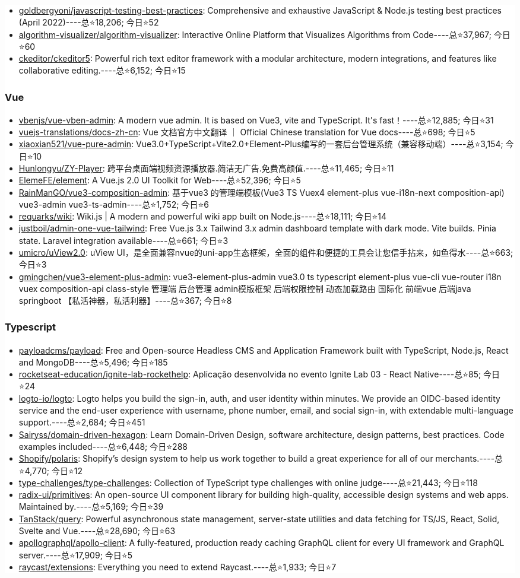 - [goldbergyoni/javascript-testing-best-practices](https://github.com/goldbergyoni/javascript-testing-best-practices): Comprehensive and exhaustive JavaScript & Node.js testing best practices (April 2022)----总⭐️18,206; 今日⭐️52 
- [algorithm-visualizer/algorithm-visualizer](https://github.com/algorithm-visualizer/algorithm-visualizer): Interactive Online Platform that Visualizes Algorithms from Code----总⭐️37,967; 今日⭐️60 
- [ckeditor/ckeditor5](https://github.com/ckeditor/ckeditor5): Powerful rich text editor framework with a modular architecture, modern integrations, and features like collaborative editing.----总⭐️6,152; 今日⭐️15 

### Vue 
- [vbenjs/vue-vben-admin](https://github.com/vbenjs/vue-vben-admin): A modern vue admin. It is based on Vue3, vite and TypeScript. It's fast！----总⭐️12,885; 今日⭐️31 
- [vuejs-translations/docs-zh-cn](https://github.com/vuejs-translations/docs-zh-cn): Vue 文档官方中文翻译 ｜ Official Chinese translation for Vue docs----总⭐️698; 今日⭐️5 
- [xiaoxian521/vue-pure-admin](https://github.com/xiaoxian521/vue-pure-admin): Vue3.0+TypeScript+Vite2.0+Element-Plus编写的一套后台管理系统（兼容移动端）----总⭐️3,154; 今日⭐️10 
- [Hunlongyu/ZY-Player](https://github.com/Hunlongyu/ZY-Player): 跨平台桌面端视频资源播放器.简洁无广告.免费高颜值.----总⭐️11,465; 今日⭐️11 
- [ElemeFE/element](https://github.com/ElemeFE/element): A Vue.js 2.0 UI Toolkit for Web----总⭐️52,396; 今日⭐️5 
- [RainManGO/vue3-composition-admin](https://github.com/RainManGO/vue3-composition-admin): 基于vue3 的管理端模板(Vue3 TS Vuex4 element-plus vue-i18n-next composition-api) vue3-admin vue3-ts-admin----总⭐️1,752; 今日⭐️6 
- [requarks/wiki](https://github.com/requarks/wiki): Wiki.js | A modern and powerful wiki app built on Node.js----总⭐️18,111; 今日⭐️14 
- [justboil/admin-one-vue-tailwind](https://github.com/justboil/admin-one-vue-tailwind): Free Vue.js 3.x Tailwind 3.x admin dashboard template with dark mode. Vite builds. Pinia state. Laravel integration available----总⭐️661; 今日⭐️3 
- [umicro/uView2.0](https://github.com/umicro/uView2.0): uView UI，是全面兼容nvue的uni-app生态框架，全面的组件和便捷的工具会让您信手拈来，如鱼得水----总⭐️663; 今日⭐️3 
- [gmingchen/vue3-element-plus-admin](https://github.com/gmingchen/vue3-element-plus-admin): vue3-element-plus-admin vue3.0 ts typescript element-plus vue-cli vue-router i18n vuex composition-api class-style 管理端 后台管理 admin模版框架 后端权限控制 动态加载路由 国际化 前端vue 后端java springboot 【私活神器，私活利器】----总⭐️367; 今日⭐️8 

### Typescript 
- [payloadcms/payload](https://github.com/payloadcms/payload): Free and Open-source Headless CMS and Application Framework built with TypeScript, Node.js, React and MongoDB----总⭐️5,496; 今日⭐️185 
- [rocketseat-education/ignite-lab-rockethelp](https://github.com/rocketseat-education/ignite-lab-rockethelp): Aplicação desenvolvida no evento Ignite Lab 03 - React Native----总⭐️85; 今日⭐️24 
- [logto-io/logto](https://github.com/logto-io/logto): Logto helps you build the sign-in, auth, and user identity within minutes. We provide an OIDC-based identity service and the end-user experience with username, phone number, email, and social sign-in, with extendable multi-language support.----总⭐️2,684; 今日⭐️451 
- [Sairyss/domain-driven-hexagon](https://github.com/Sairyss/domain-driven-hexagon): Learn Domain-Driven Design, software architecture, design patterns, best practices. Code examples included----总⭐️6,448; 今日⭐️288 
- [Shopify/polaris](https://github.com/Shopify/polaris): Shopify’s design system to help us work together to build a great experience for all of our merchants.----总⭐️4,770; 今日⭐️12 
- [type-challenges/type-challenges](https://github.com/type-challenges/type-challenges): Collection of TypeScript type challenges with online judge----总⭐️21,443; 今日⭐️118 
- [radix-ui/primitives](https://github.com/radix-ui/primitives): An open-source UI component library for building high-quality, accessible design systems and web apps. Maintained by.----总⭐️5,169; 今日⭐️39 
- [TanStack/query](https://github.com/TanStack/query): Powerful asynchronous state management, server-state utilities and data fetching for TS/JS, React, Solid, Svelte and Vue.----总⭐️28,690; 今日⭐️63 
- [apollographql/apollo-client](https://github.com/apollographql/apollo-client): A fully-featured, production ready caching GraphQL client for every UI framework and GraphQL server.----总⭐️17,909; 今日⭐️5 
- [raycast/extensions](https://github.com/raycast/extensions): Everything you need to extend Raycast.----总⭐️1,933; 今日⭐️7 
